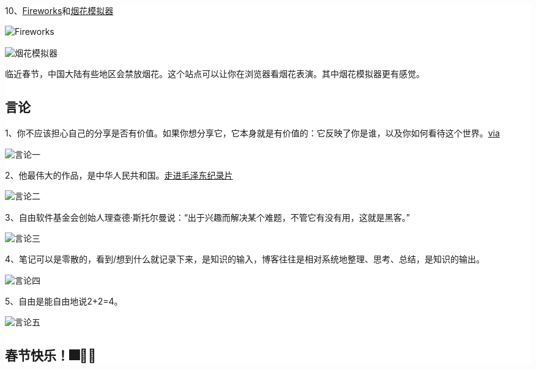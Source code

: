 10、[Fireworks](https://hoten.cc/fireworks/play)和[烟花模拟器](https://fireworks.nianbroken.top)

![Fireworks](https://vip2.loli.io/2023/01/20/m5yiSVeKlEOhvrg.webp)

![烟花模拟器](https://vip2.loli.io/2023/01/20/heZigdjI6JbOsXq.webp)

临近春节，中国大陆有些地区会禁放烟花。这个站点可以让你在浏览器看烟花表演。其中烟花模拟器更有感觉。




## 言论

1、你不应该担心自己的分享是否有价值。如果你想分享它，它本身就是有价值的：它反映了你是谁，以及你如何看待这个世界。[via](https://getblogging.org)

![言论一](https://vip2.loli.io/2023/01/20/Nq2Kl3Ij6o19XVQ.webp)

2、他最伟大的作品，是中华人民共和国。[走进毛泽东纪录片](https://www.bilibili.com/video/BV1GW411o7dM)

![言论二](https://vip2.loli.io/2023/01/20/jWRJpvI3HT2Min6.webp)

3、自由软件基金会创始人理查德·斯托尔曼说：“出于兴趣而解决某个难题，不管它有没有用，这就是黑客。”

![言论三](https://vip2.loli.io/2023/01/20/diwcSvRtEaYljBG.webp)

4、笔记可以是零散的，看到/想到什么就记录下来，是知识的输入，博客往往是相对系统地整理、思考、总结，是知识的输出。

![言论四](https://vip2.loli.io/2023/01/20/hyJkWcH7Xz5qAiC.webp)

5、自由是能自由地说2+2=4。

![言论五](https://vip2.loli.io/2023/01/20/uUtVOCv2JynKXZ5.webp)



## 春节快乐！🎆🎇🧧